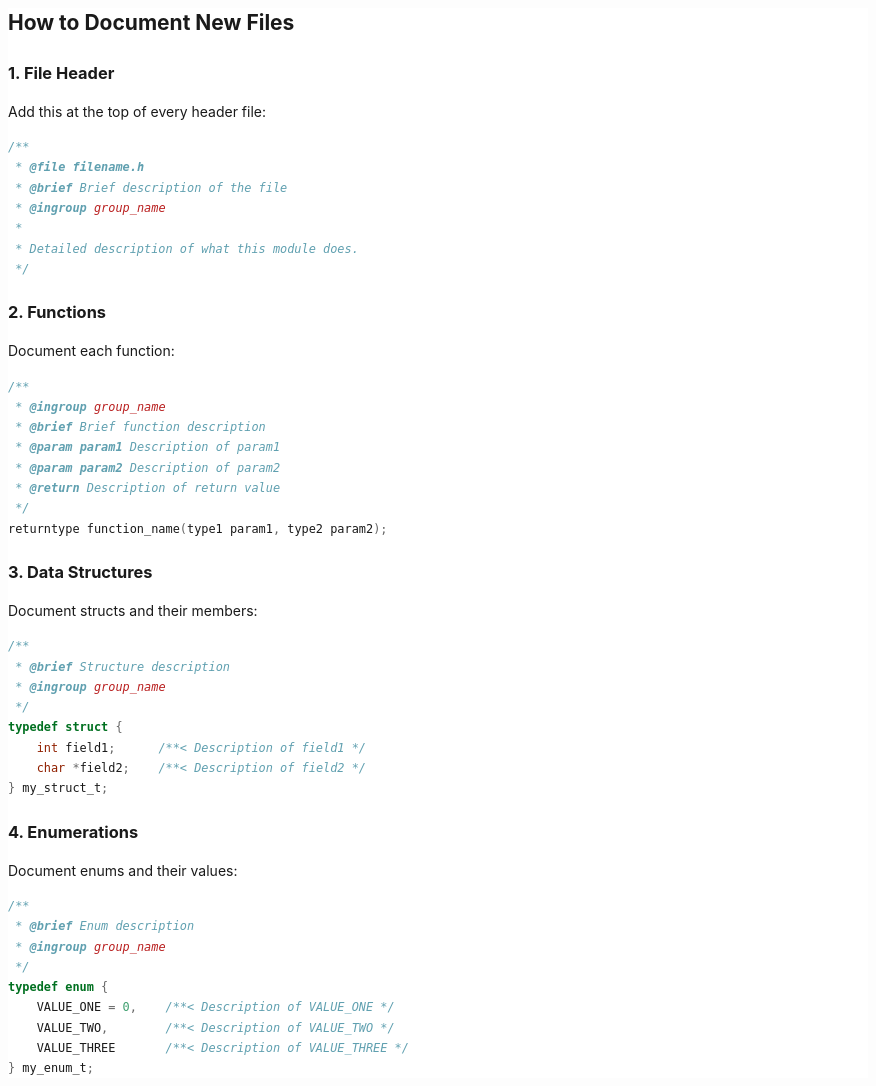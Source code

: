 ## How to Document New Files

### 1. File Header
Add this at the top of every header file:

```c
/**
 * @file filename.h
 * @brief Brief description of the file
 * @ingroup group_name
 * 
 * Detailed description of what this module does.
 */
```

### 2. Functions
Document each function:

```c
/**
 * @ingroup group_name
 * @brief Brief function description
 * @param param1 Description of param1
 * @param param2 Description of param2
 * @return Description of return value
 */
returntype function_name(type1 param1, type2 param2);
```

### 3. Data Structures
Document structs and their members:

```c
/**
 * @brief Structure description
 * @ingroup group_name
 */
typedef struct {
    int field1;      /**< Description of field1 */
    char *field2;    /**< Description of field2 */
} my_struct_t;
```

### 4. Enumerations
Document enums and their values:

```c
/**
 * @brief Enum description
 * @ingroup group_name
 */
typedef enum {
    VALUE_ONE = 0,    /**< Description of VALUE_ONE */
    VALUE_TWO,        /**< Description of VALUE_TWO */
    VALUE_THREE       /**< Description of VALUE_THREE */
} my_enum_t;
```
